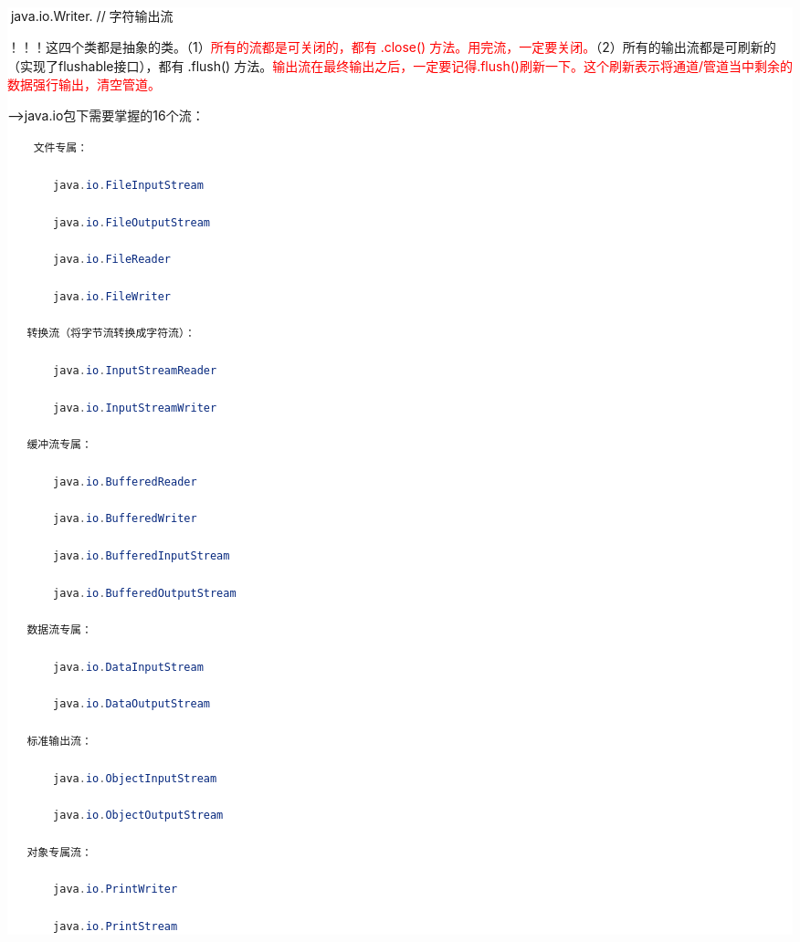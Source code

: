 ​	java.io.Writer.  // 字符输出流

​	！！！这四个类都是抽象的类。（1）<font color=#FF0000>所有的流都是可关闭的，都有 .close() 方法。用完流，一定要关闭。</font>（2）所有的输出流都是可刷新的（实现了flushable接口），都有 .flush() 方法。<font color=#FF0000>输出流在最终输出之后，一定要记得.flush()刷新一下。这个刷新表示将通道/管道当中剩余的数据强行输出，清空管道。</font>

-->java.io包下需要掌握的16个流：

```java
	文件专属：

​		java.io.FileInputStream

​		java.io.FileOutputStream

​		java.io.FileReader

​		java.io.FileWriter

​	转换流（将字节流转换成字符流）：

​		java.io.InputStreamReader

​		java.io.InputStreamWriter

​	缓冲流专属：

​		java.io.BufferedReader

​		java.io.BufferedWriter

​		java.io.BufferedInputStream

​		java.io.BufferedOutputStream

​	数据流专属：

​		java.io.DataInputStream

​		java.io.DataOutputStream

​	标准输出流：

​		java.io.ObjectInputStream

​		java.io.ObjectOutputStream

​	对象专属流：

​		java.io.PrintWriter

​		java.io.PrintStream
```
